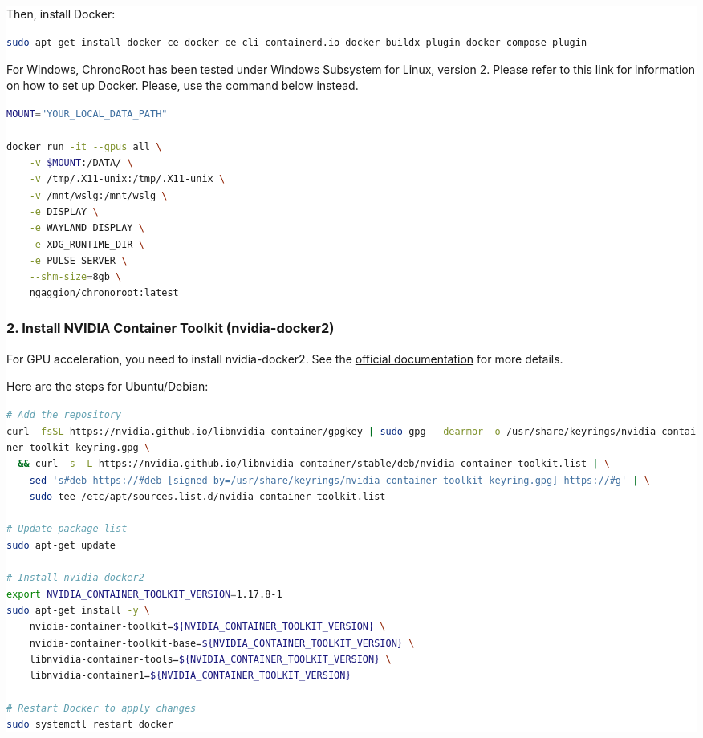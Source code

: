 Then, install Docker:
```bash
sudo apt-get install docker-ce docker-ce-cli containerd.io docker-buildx-plugin docker-compose-plugin
```

For Windows, ChronoRoot has been tested under Windows Subsystem for Linux, version 2. Please refer to [this link](https://learn.microsoft.com/en-us/windows/wsl/tutorials/wsl-containers) for information on how to set up Docker.
Please, use the command below instead.

```bash
MOUNT="YOUR_LOCAL_DATA_PATH"

docker run -it --gpus all \
    -v $MOUNT:/DATA/ \
    -v /tmp/.X11-unix:/tmp/.X11-unix \
    -v /mnt/wslg:/mnt/wslg \
    -e DISPLAY \
    -e WAYLAND_DISPLAY \
    -e XDG_RUNTIME_DIR \
    -e PULSE_SERVER \
    --shm-size=8gb \
    ngaggion/chronoroot:latest
```

### 2. Install NVIDIA Container Toolkit (nvidia-docker2)

For GPU acceleration, you need to install nvidia-docker2. See the [official documentation](https://docs.nvidia.com/datacenter/cloud-native/container-toolkit/latest/install-guide.html) for more details.

Here are the steps for Ubuntu/Debian:

```bash
# Add the repository
curl -fsSL https://nvidia.github.io/libnvidia-container/gpgkey | sudo gpg --dearmor -o /usr/share/keyrings/nvidia-container-toolkit-keyring.gpg \
  && curl -s -L https://nvidia.github.io/libnvidia-container/stable/deb/nvidia-container-toolkit.list | \
    sed 's#deb https://#deb [signed-by=/usr/share/keyrings/nvidia-container-toolkit-keyring.gpg] https://#g' | \
    sudo tee /etc/apt/sources.list.d/nvidia-container-toolkit.list

# Update package list
sudo apt-get update

# Install nvidia-docker2
export NVIDIA_CONTAINER_TOOLKIT_VERSION=1.17.8-1
sudo apt-get install -y \
    nvidia-container-toolkit=${NVIDIA_CONTAINER_TOOLKIT_VERSION} \
    nvidia-container-toolkit-base=${NVIDIA_CONTAINER_TOOLKIT_VERSION} \
    libnvidia-container-tools=${NVIDIA_CONTAINER_TOOLKIT_VERSION} \
    libnvidia-container1=${NVIDIA_CONTAINER_TOOLKIT_VERSION}

# Restart Docker to apply changes
sudo systemctl restart docker
```
